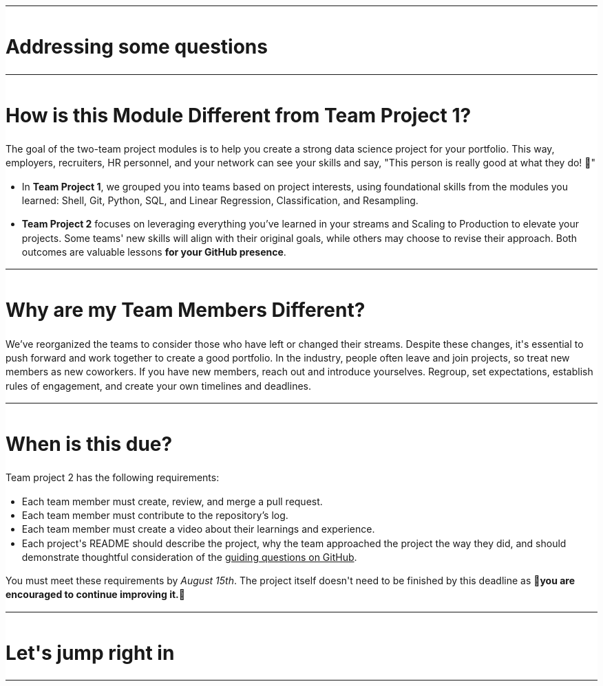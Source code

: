 
---

# Addressing some questions

---

# How is this Module Different from Team Project 1?

The goal of the two-team project modules is to help you create a strong data science project for your portfolio. This way, employers, recruiters, HR personnel, and your network can see your skills and say, "This person is really good at what they do! 🧐"

- In **Team Project 1**, we grouped you into teams based on project interests, using foundational skills from the modules you learned: Shell, Git, Python, SQL, and Linear Regression, Classification, and Resampling.

- **Team Project 2** focuses on leveraging everything you’ve learned in your streams and Scaling to Production to elevate your projects. Some teams' new skills will align with their original goals, while others may choose to revise their approach. Both outcomes are valuable lessons **for your GitHub presence**.

---

# Why are my Team Members Different?

We’ve reorganized the teams to consider those who have left or changed their streams. Despite these changes, it's essential to push forward and work together to create a good portfolio. In the industry, people often leave and join projects, so treat new members as new coworkers. If you have new members, reach out and introduce yourselves. Regroup, set expectations, establish rules of engagement, and create your own timelines and deadlines.

---

# When is this due?


Team project 2 has the following requirements:
- Each team member must create, review, and merge a pull request.
- Each team member must contribute to the repository’s log.
- Each team member must create a video about their learnings and experience.
- Each project's README should describe the project, why the team approached the project the way they did, and should demonstrate thoughtful consideration of the [guiding questions on GitHub](https://github.com/UofT-DSI/team_project/blob/main/team_project_2.md#data-visualization-guiding-questions). 

You  must meet these requirements by *August 15th*. The project itself doesn't need to be finished by this deadline as **🚨you are encouraged to continue improving it.🚨**

---

# Let's jump right in

---